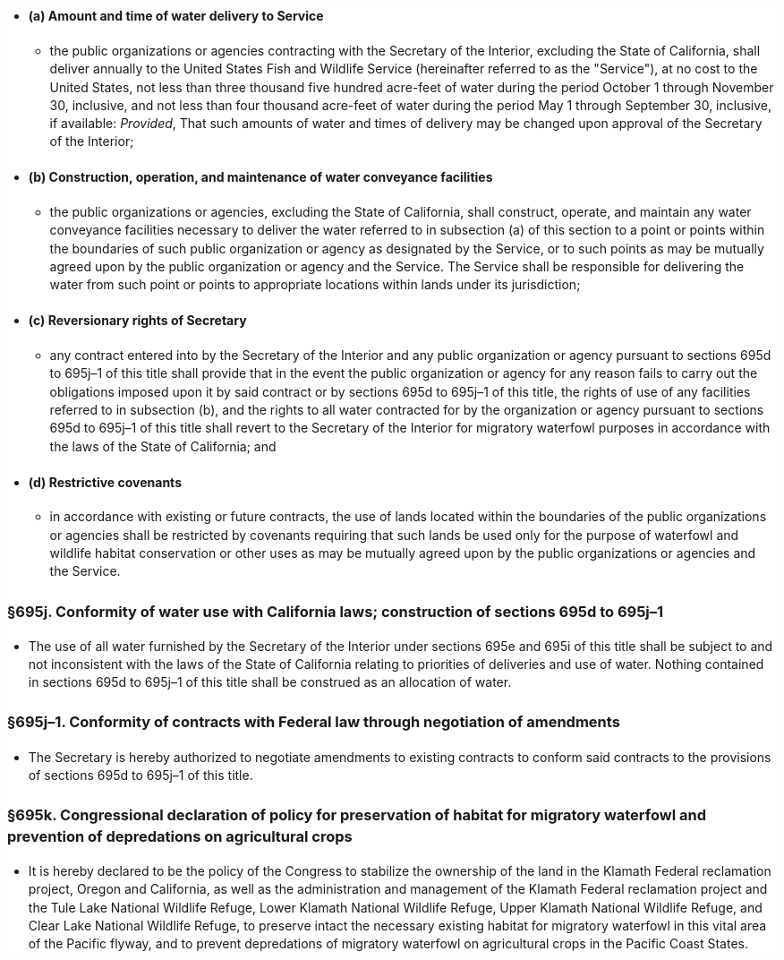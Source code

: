 * #### (a) Amount and time of water delivery to Service
  * the public organizations or agencies contracting with the Secretary of the Interior, excluding the State of California, shall deliver annually to the United States Fish and Wildlife Service (hereinafter referred to as the "Service"), at no cost to the United States, not less than three thousand five hundred acre-feet of water during the period October 1 through November 30, inclusive, and not less than four thousand acre-feet of water during the period May 1 through September 30, inclusive, if available: _Provided_, That such amounts of water and times of delivery may be changed upon approval of the Secretary of the Interior;

* #### (b) Construction, operation, and maintenance of water conveyance facilities
  * the public organizations or agencies, excluding the State of California, shall construct, operate, and maintain any water conveyance facilities necessary to deliver the water referred to in subsection (a) of this section to a point or points within the boundaries of such public organization or agency as designated by the Service, or to such points as may be mutually agreed upon by the public organization or agency and the Service. The Service shall be responsible for delivering the water from such point or points to appropriate locations within lands under its jurisdiction;

* #### (c) Reversionary rights of Secretary
  * any contract entered into by the Secretary of the Interior and any public organization or agency pursuant to sections 695d to 695j–1 of this title shall provide that in the event the public organization or agency for any reason fails to carry out the obligations imposed upon it by said contract or by sections 695d to 695j–1 of this title, the rights of use of any facilities referred to in subsection (b), and the rights to all water contracted for by the organization or agency pursuant to sections 695d to 695j–1 of this title shall revert to the Secretary of the Interior for migratory waterfowl purposes in accordance with the laws of the State of California; and

* #### (d) Restrictive covenants
  * in accordance with existing or future contracts, the use of lands located within the boundaries of the public organizations or agencies shall be restricted by covenants requiring that such lands be used only for the purpose of waterfowl and wildlife habitat conservation or other uses as may be mutually agreed upon by the public organizations or agencies and the Service.

### §695j. Conformity of water use with California laws; construction of sections 695d to 695j–1
* The use of all water furnished by the Secretary of the Interior under sections 695e and 695i of this title shall be subject to and not inconsistent with the laws of the State of California relating to priorities of deliveries and use of water. Nothing contained in sections 695d to 695j–1 of this title shall be construed as an allocation of water.

### §695j–1. Conformity of contracts with Federal law through negotiation of amendments
* The Secretary is hereby authorized to negotiate amendments to existing contracts to conform said contracts to the provisions of sections 695d to 695j–1 of this title.

### §695k. Congressional declaration of policy for preservation of habitat for migratory waterfowl and prevention of depredations on agricultural crops
* It is hereby declared to be the policy of the Congress to stabilize the ownership of the land in the Klamath Federal reclamation project, Oregon and California, as well as the administration and management of the Klamath Federal reclamation project and the Tule Lake National Wildlife Refuge, Lower Klamath National Wildlife Refuge, Upper Klamath National Wildlife Refuge, and Clear Lake National Wildlife Refuge, to preserve intact the necessary existing habitat for migratory waterfowl in this vital area of the Pacific flyway, and to prevent depredations of migratory waterfowl on agricultural crops in the Pacific Coast States.
